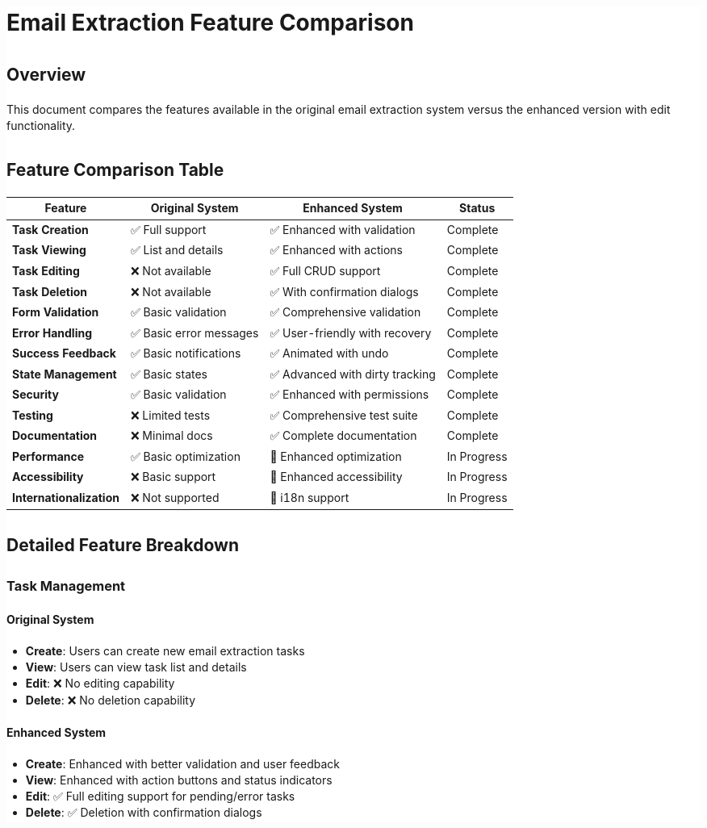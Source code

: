 # Email Extraction Feature Comparison

## Overview

This document compares the features available in the original email extraction system versus the enhanced version with edit functionality.

## Feature Comparison Table

| Feature | Original System | Enhanced System | Status |
|---------|----------------|-----------------|---------|
| **Task Creation** | ✅ Full support | ✅ Enhanced with validation | Complete |
| **Task Viewing** | ✅ List and details | ✅ Enhanced with actions | Complete |
| **Task Editing** | ❌ Not available | ✅ Full CRUD support | Complete |
| **Task Deletion** | ❌ Not available | ✅ With confirmation dialogs | Complete |
| **Form Validation** | ✅ Basic validation | ✅ Comprehensive validation | Complete |
| **Error Handling** | ✅ Basic error messages | ✅ User-friendly with recovery | Complete |
| **Success Feedback** | ✅ Basic notifications | ✅ Animated with undo | Complete |
| **State Management** | ✅ Basic states | ✅ Advanced with dirty tracking | Complete |
| **Security** | ✅ Basic validation | ✅ Enhanced with permissions | Complete |
| **Testing** | ❌ Limited tests | ✅ Comprehensive test suite | Complete |
| **Documentation** | ❌ Minimal docs | ✅ Complete documentation | Complete |
| **Performance** | ✅ Basic optimization | 🔄 Enhanced optimization | In Progress |
| **Accessibility** | ❌ Basic support | 🔄 Enhanced accessibility | In Progress |
| **Internationalization** | ❌ Not supported | 🔄 i18n support | In Progress |

## Detailed Feature Breakdown

### Task Management

#### Original System
- **Create**: Users can create new email extraction tasks
- **View**: Users can view task list and details
- **Edit**: ❌ No editing capability
- **Delete**: ❌ No deletion capability

#### Enhanced System
- **Create**: Enhanced with better validation and user feedback
- **View**: Enhanced with action buttons and status indicators
- **Edit**: ✅ Full editing support for pending/error tasks
- **Delete**: ✅ Deletion with confirmation dialogs
